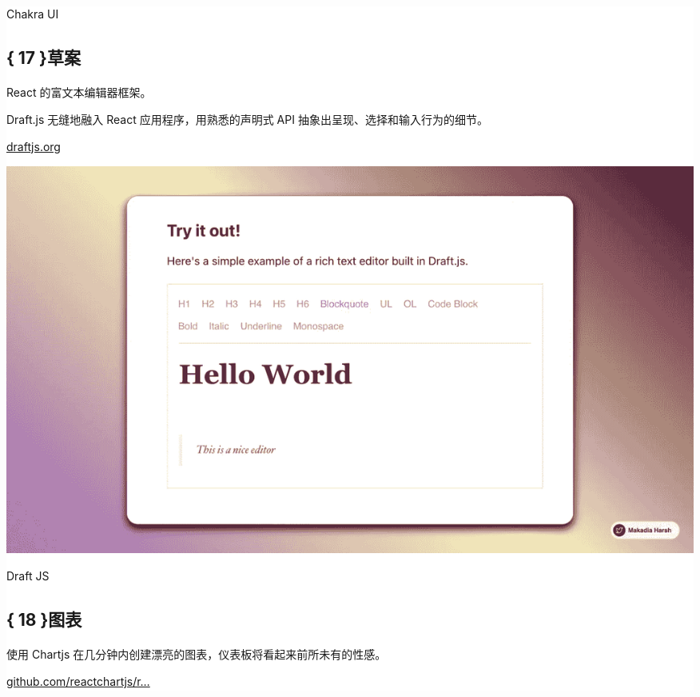 Chakra UI

## { 17 }草案

React 的富文本编辑器框架。

Draft.js 无缝地融入 React 应用程序，用熟悉的声明式 API 抽象出呈现、选择和输入行为的细节。

[draftjs.org](https://draftjs.org/)

![](img/94e4784f7dbdddc95a4673eef4a095c3.png)

Draft JS

## { 18 }图表

使用 Chartjs 在几分钟内创建漂亮的图表，仪表板将看起来前所未有的性感。

[github.com/reactchartjs/r…](https://github.com/reactchartjs/react-chartjs-2)
